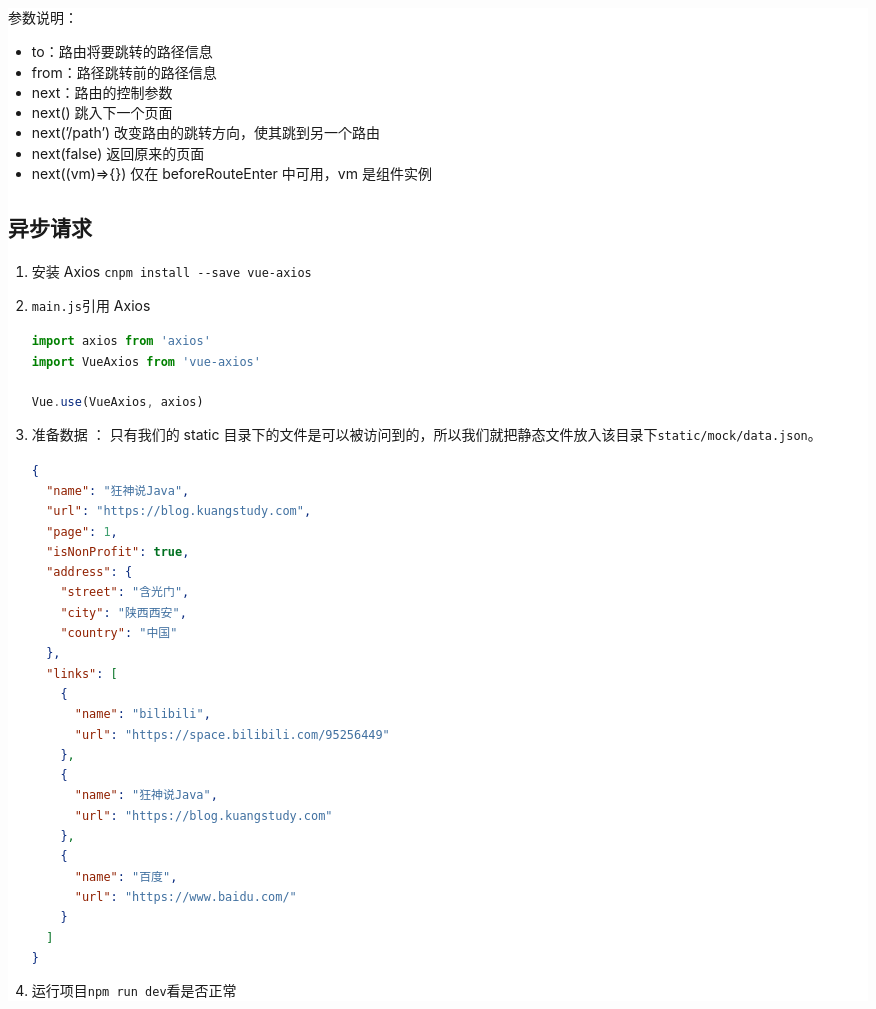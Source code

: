 参数说明：

- to：路由将要跳转的路径信息
- from：路径跳转前的路径信息
- next：路由的控制参数
- next() 跳入下一个页面
- next(’/path’) 改变路由的跳转方向，使其跳到另一个路由
- next(false) 返回原来的页面
- next((vm)=>{}) 仅在 beforeRouteEnter 中可用，vm 是组件实例

## 异步请求

1. 安装 Axios `cnpm install --save vue-axios`

2. `main.js`引用 Axios

   ```js
   import axios from 'axios'
   import VueAxios from 'vue-axios'
   
   Vue.use(VueAxios, axios)
   ```

3. 准备数据 ： 只有我们的 static 目录下的文件是可以被访问到的，所以我们就把静态文件放入该目录下`static/mock/data.json`。

   ```json
   {
     "name": "狂神说Java",
     "url": "https://blog.kuangstudy.com",
     "page": 1,
     "isNonProfit": true,
     "address": {
       "street": "含光门",
       "city": "陕西西安",
       "country": "中国"
     },
     "links": [
       {
         "name": "bilibili",
         "url": "https://space.bilibili.com/95256449"
       },
       {
         "name": "狂神说Java",
         "url": "https://blog.kuangstudy.com"
       },
       {
         "name": "百度",
         "url": "https://www.baidu.com/"
       }
     ]
   }
   ```

4. 运行项目`npm run dev`看是否正常

